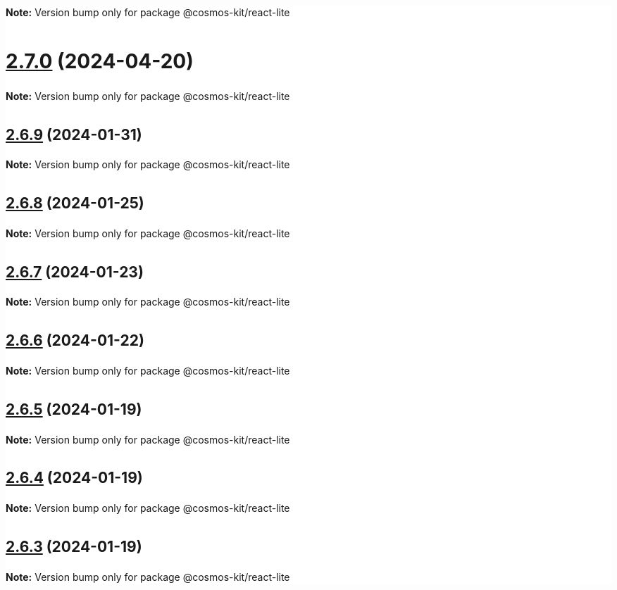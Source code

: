 **Note:** Version bump only for package @cosmos-kit/react-lite

# [2.7.0](https://github.com/hyperweb-io/cosmos-kit/compare/@cosmos-kit/react-lite@2.6.9...@cosmos-kit/react-lite@2.7.0) (2024-04-20)

**Note:** Version bump only for package @cosmos-kit/react-lite

## [2.6.9](https://github.com/hyperweb-io/cosmos-kit/compare/@cosmos-kit/react-lite@2.6.8...@cosmos-kit/react-lite@2.6.9) (2024-01-31)

**Note:** Version bump only for package @cosmos-kit/react-lite

## [2.6.8](https://github.com/hyperweb-io/cosmos-kit/compare/@cosmos-kit/react-lite@2.6.7...@cosmos-kit/react-lite@2.6.8) (2024-01-25)

**Note:** Version bump only for package @cosmos-kit/react-lite

## [2.6.7](https://github.com/hyperweb-io/cosmos-kit/compare/@cosmos-kit/react-lite@2.6.6...@cosmos-kit/react-lite@2.6.7) (2024-01-23)

**Note:** Version bump only for package @cosmos-kit/react-lite

## [2.6.6](https://github.com/hyperweb-io/cosmos-kit/compare/@cosmos-kit/react-lite@2.6.5...@cosmos-kit/react-lite@2.6.6) (2024-01-22)

**Note:** Version bump only for package @cosmos-kit/react-lite

## [2.6.5](https://github.com/hyperweb-io/cosmos-kit/compare/@cosmos-kit/react-lite@2.6.4...@cosmos-kit/react-lite@2.6.5) (2024-01-19)

**Note:** Version bump only for package @cosmos-kit/react-lite

## [2.6.4](https://github.com/hyperweb-io/cosmos-kit/compare/@cosmos-kit/react-lite@2.6.3...@cosmos-kit/react-lite@2.6.4) (2024-01-19)

**Note:** Version bump only for package @cosmos-kit/react-lite

## [2.6.3](https://github.com/hyperweb-io/cosmos-kit/compare/@cosmos-kit/react-lite@2.6.2...@cosmos-kit/react-lite@2.6.3) (2024-01-19)

**Note:** Version bump only for package @cosmos-kit/react-lite
